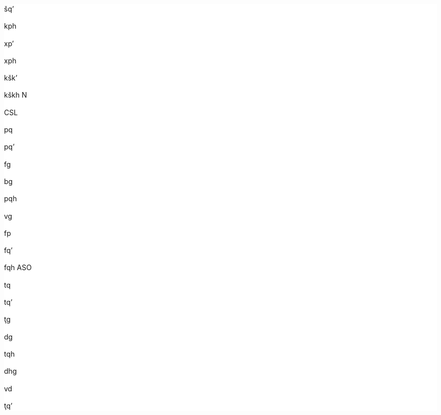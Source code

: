 
šq’
	

kph
	

xp’
	

xph
	

kšk’
	

kškh
N
	
CSL
	

pq
	

pq’
	

fg
	

bg
	

pqh
	

vg
	

fp
	

fq’
	

fqh
ASO
	

tq
	

tq’
	

ţg
	

dg
	

tqh
	

dhg
	

vd
	

ţq’
	